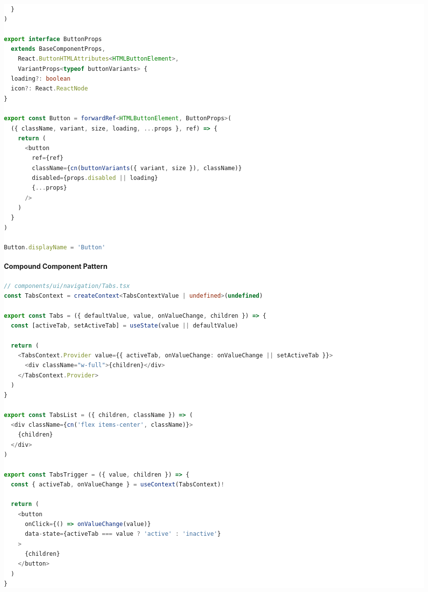 ```typescript
  }
)

export interface ButtonProps 
  extends BaseComponentProps,
    React.ButtonHTMLAttributes<HTMLButtonElement>,
    VariantProps<typeof buttonVariants> {
  loading?: boolean
  icon?: React.ReactNode
}

export const Button = forwardRef<HTMLButtonElement, ButtonProps>(
  ({ className, variant, size, loading, ...props }, ref) => {
    return (
      <button
        ref={ref}
        className={cn(buttonVariants({ variant, size }), className)}
        disabled={props.disabled || loading}
        {...props}
      />
    )
  }
)

Button.displayName = 'Button'
```

#### Compound Component Pattern
```typescript
// components/ui/navigation/Tabs.tsx
const TabsContext = createContext<TabsContextValue | undefined>(undefined)

export const Tabs = ({ defaultValue, value, onValueChange, children }) => {
  const [activeTab, setActiveTab] = useState(value || defaultValue)
  
  return (
    <TabsContext.Provider value={{ activeTab, onValueChange: onValueChange || setActiveTab }}>
      <div className="w-full">{children}</div>
    </TabsContext.Provider>
  )
}

export const TabsList = ({ children, className }) => (
  <div className={cn('flex items-center', className)}>
    {children}
  </div>
)

export const TabsTrigger = ({ value, children }) => {
  const { activeTab, onValueChange } = useContext(TabsContext)!
  
  return (
    <button
      onClick={() => onValueChange(value)}
      data-state={activeTab === value ? 'active' : 'inactive'}
    >
      {children}
    </button>
  )
}
```
